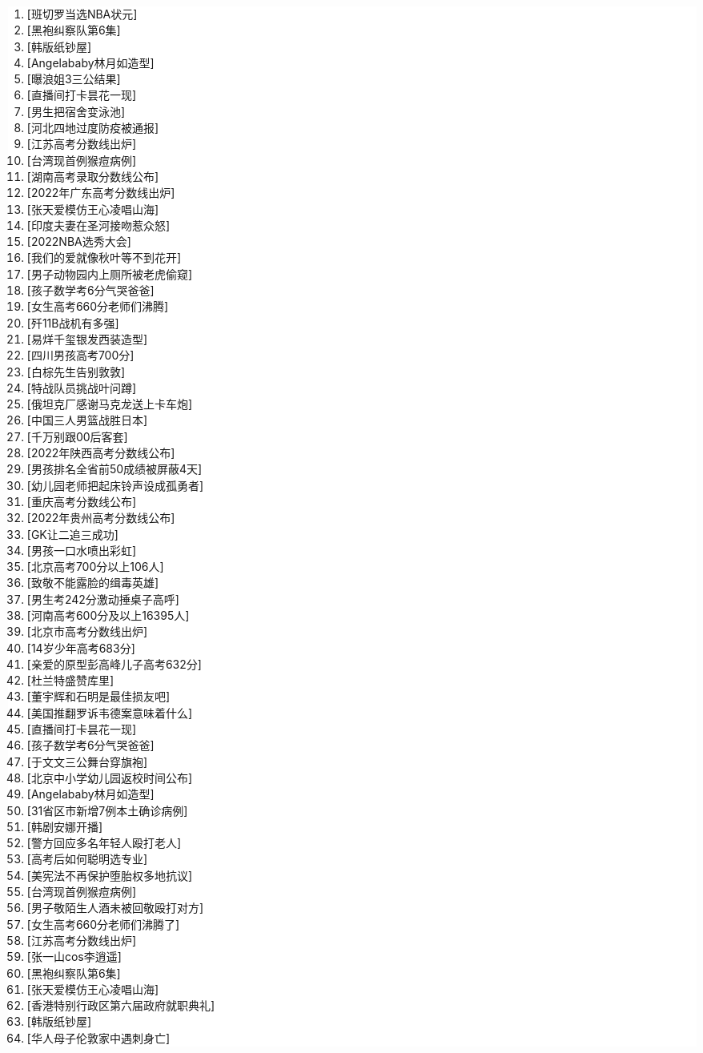 1. [班切罗当选NBA状元]
1. [黑袍纠察队第6集]
1. [韩版纸钞屋]
1. [Angelababy林月如造型]
1. [曝浪姐3三公结果]
1. [直播间打卡昙花一现]
1. [男生把宿舍变泳池]
1. [河北四地过度防疫被通报]
1. [江苏高考分数线出炉]
1. [台湾现首例猴痘病例]
1. [湖南高考录取分数线公布]
1. [2022年广东高考分数线出炉]
1. [张天爱模仿王心凌唱山海]
1. [印度夫妻在圣河接吻惹众怒]
1. [2022NBA选秀大会]
1. [我们的爱就像秋叶等不到花开]
1. [男子动物园内上厕所被老虎偷窥]
1. [孩子数学考6分气哭爸爸]
1. [女生高考660分老师们沸腾]
1. [歼11B战机有多强]
1. [易烊千玺银发西装造型]
1. [四川男孩高考700分]
1. [白棕先生告别敦敦]
1. [特战队员挑战叶问蹲]
1. [俄坦克厂感谢马克龙送上卡车炮]
1. [中国三人男篮战胜日本]
1. [千万别跟00后客套]
1. [2022年陕西高考分数线公布]
1. [男孩排名全省前50成绩被屏蔽4天]
1. [幼儿园老师把起床铃声设成孤勇者]
1. [重庆高考分数线公布]
1. [2022年贵州高考分数线公布]
1. [GK让二追三成功]
1. [男孩一口水喷出彩虹]
1. [北京高考700分以上106人]
1. [致敬不能露脸的缉毒英雄]
1. [男生考242分激动捶桌子高呼]
1. [河南高考600分及以上16395人]
1. [北京市高考分数线出炉]
1. [14岁少年高考683分]
1. [亲爱的原型彭高峰儿子高考632分]
1. [杜兰特盛赞库里]
1. [董宇辉和石明是最佳损友吧]
1. [美国推翻罗诉韦德案意味着什么]
1. [直播间打卡昙花一现]
1. [孩子数学考6分气哭爸爸]
1. [于文文三公舞台穿旗袍]
1. [北京中小学幼儿园返校时间公布]
1. [Angelababy林月如造型]
1. [31省区市新增7例本土确诊病例]
1. [韩剧安娜开播]
1. [警方回应多名年轻人殴打老人]
1. [高考后如何聪明选专业]
1. [美宪法不再保护堕胎权多地抗议]
1. [台湾现首例猴痘病例]
1. [男子敬陌生人酒未被回敬殴打对方]
1. [女生高考660分老师们沸腾了]
1. [江苏高考分数线出炉]
1. [张一山cos李逍遥]
1. [黑袍纠察队第6集]
1. [张天爱模仿王心凌唱山海]
1. [香港特别行政区第六届政府就职典礼]
1. [韩版纸钞屋]
1. [华人母子伦敦家中遇刺身亡]